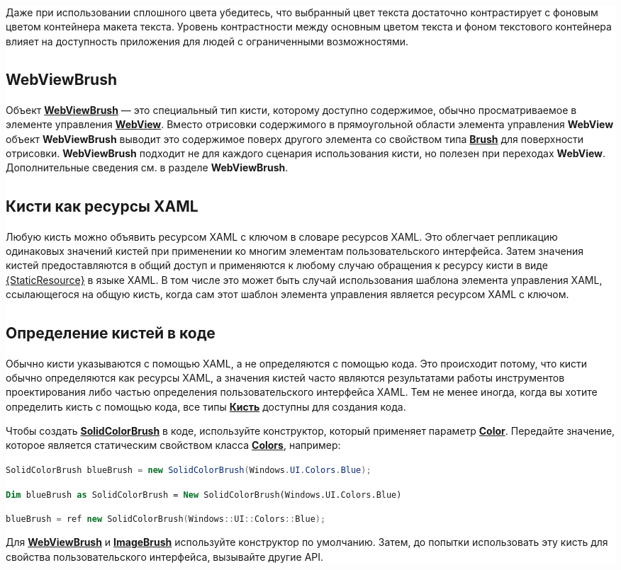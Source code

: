 Даже при использовании сплошного цвета убедитесь, что выбранный цвет текста достаточно контрастирует с фоновым цветом контейнера макета текста. Уровень контрастности между основным цветом текста и фоном текстового контейнера влияет на доступность приложения для людей с ограниченными возможностями.

## <a name="webviewbrush"></a>WebViewBrush

Объект [**WebViewBrush**](https://msdn.microsoft.com/library/windows/apps/BR227703) — это специальный тип кисти, которому доступно содержимое, обычно просматриваемое в элементе управления [**WebView**](https://msdn.microsoft.com/library/windows/apps/BR227702). Вместо отрисовки содержимого в прямоугольной области элемента управления **WebView** объект **WebViewBrush** выводит это содержимое поверх другого элемента со свойством типа [**Brush**](https://msdn.microsoft.com/library/windows/apps/BR228076) для поверхности отрисовки. **WebViewBrush** подходит не для каждого сценария использования кисти, но полезен при переходах **WebView**. Дополнительные сведения см. в разделе **WebViewBrush**.

## <a name="brushes-as-xaml-resources"></a>Кисти как ресурсы XAML

Любую кисть можно объявить ресурсом XAML с ключом в словаре ресурсов XAML. Это облегчает репликацию одинаковых значений кистей при применении ко многим элементам пользовательского интерфейса. Затем значения кистей предоставляются в общий доступ и применяются к любому случаю обращения к ресурсу кисти в виде [{StaticResource}](https://msdn.microsoft.com/library/windows/apps/Mt185588) в языке XAML. В том числе это может быть случай использования шаблона элемента управления XAML, ссылающегося на общую кисть, когда сам этот шаблон элемента управления является ресурсом XAML с ключом.

## <a name="brushes-in-code"></a>Определение кистей в коде

Обычно кисти указываются с помощью XAML, а не определяются с помощью кода. Это происходит потому, что кисти обычно определяются как ресурсы XAML, а значения кистей часто являются результатами работы инструментов проектирования либо частью определения пользовательского интерфейса XAML. Тем не менее иногда, когда вы хотите определить кисть с помощью кода, все типы [**Кисть**](https://msdn.microsoft.com/library/windows/apps/BR228076) доступны для создания кода.

Чтобы создать [**SolidColorBrush**](https://msdn.microsoft.com/library/windows/apps/BR242962) в коде, используйте конструктор, который применяет параметр [**Color**](https://msdn.microsoft.com/library/windows/apps/Hh673723). Передайте значение, которое является статическим свойством класса [**Colors**](https://msdn.microsoft.com/library/windows/apps/windows.ui.colors), например:

```cs
SolidColorBrush blueBrush = new SolidColorBrush(Windows.UI.Colors.Blue);
```

```vb
Dim blueBrush as SolidColorBrush = New SolidColorBrush(Windows.UI.Colors.Blue)
```

```cpp
blueBrush = ref new SolidColorBrush(Windows::UI::Colors::Blue);
```

Для [**WebViewBrush**](https://msdn.microsoft.com/library/windows/apps/BR227703) и [**ImageBrush**](https://msdn.microsoft.com/library/windows/apps/BR210101) используйте конструктор по умолчанию. Затем, до попытки использовать эту кисть для свойства пользовательского интерфейса, вызывайте другие API.
